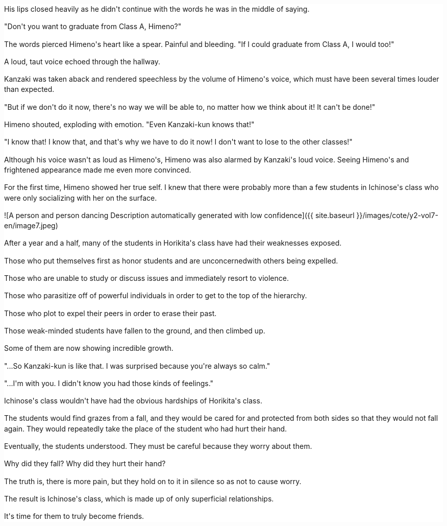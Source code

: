 His lips closed heavily as he didn't continue with the words he was in the middle of saying.

"Don't you want to graduate from Class A, Himeno?"

The words pierced Himeno's heart like a spear. Painful and bleeding. "If I could graduate from Class A, I would too!"

A loud, taut voice echoed through the hallway.

Kanzaki was taken aback and rendered speechless by the volume of Himeno's voice, which must have been several times louder than expected.

"But if we don't do it now, there's no way we will be able to, no matter how we think about it! It can't be done!"

Himeno shouted, exploding with emotion. "Even Kanzaki-kun knows that!"

"I know that! I know that, and that's why we have to do it now! I don't want to lose to the other classes!"

Although his voice wasn't as loud as Himeno's, Himeno was also alarmed by Kanzaki's loud voice. Seeing Himeno's and frightened appearance made me even more convinced.

For the first time, Himeno showed her true self. I knew that there were probably more than a few students in Ichinose's class who were only socializing with her on the surface.

![A person and person dancing Description automatically generated with low confidence]({{ site.baseurl }}/images/cote/y2-vol7-en/image7.jpeg)

After a year and a half, many of the students in Horikita's class have had their weaknesses exposed.

Those who put themselves first as honor students and are unconcernedwith others being expelled.

Those who are unable to study or discuss issues and immediately resort to violence.

Those who parasitize off of powerful individuals in order to get to the top of the hierarchy.

Those who plot to expel their peers in order to erase their past.

Those weak-minded students have fallen to the ground, and then climbed up.

Some of them are now showing incredible growth.

"...So Kanzaki-kun is like that. I was surprised because you're always so calm."

"...I'm with you. I didn't know you had those kinds of feelings."

Ichinose's class wouldn't have had the obvious hardships of Horikita's class.

The students would find grazes from a fall, and they would be cared for and protected from both sides so that they would not fall again. They would repeatedly take the place of the student who had hurt their hand.

Eventually, the students understood. They must be careful because they worry about them.

Why did they fall? Why did they hurt their hand?

The truth is, there is more pain, but they hold on to it in silence so as not to cause worry.

The result is Ichinose's class, which is made up of only superficial relationships.

It's time for them to truly become friends.
